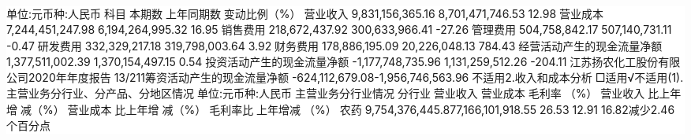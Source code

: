 单位:元币种:人民币
科目
本期数
上年同期数
变动比例（%）
营业收入
9,831,156,365.16
8,701,471,746.53
12.98
营业成本
7,244,451,247.98
6,194,264,995.32
16.95
销售费用
218,672,437.92
300,633,966.41
-27.26
管理费用
504,758,842.17
507,140,731.11
-0.47
研发费用
332,329,217.18
319,798,003.64
3.92
财务费用
178,886,195.09
20,226,048.13
784.43
经营活动产生的现金流量净额
1,377,511,002.39
1,370,154,497.15
0.54
投资活动产生的现金流量净额
-1,177,748,735.96
1,131,259,512.26
-204.11
江苏扬农化工股份有限公司2020年年度报告
13/211筹资活动产生的现金流量净额
-624,112,679.08-1,956,746,563.96
不适用2.收入和成本分析
□适用√不适用(1).主营业务分行业、分产品、分地区情况
单位:元币种:人民币
主营业务分行业情况
分行业
营业收入
营业成本
毛利率
（%）
营业收入
比上年增
减（%）
营业成本
比上年增
减（%）
毛利率比
上年增减
（%）
农药
9,754,376,445.877,166,101,918.55
26.53
12.91
16.82减少2.46
个百分点